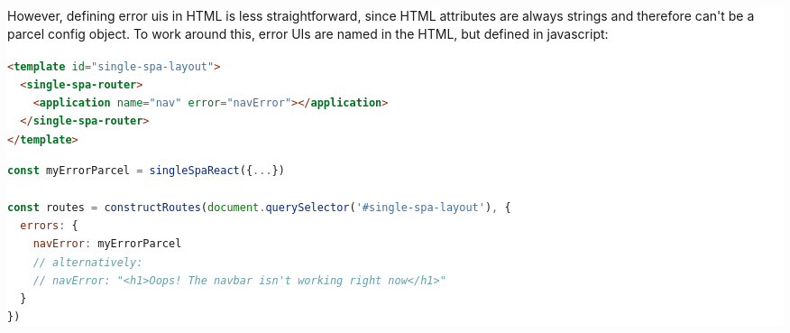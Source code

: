 However, defining error uis in HTML is less straightforward, since HTML attributes are always strings and therefore can't be a parcel config object. To work around this, error UIs are named in the HTML, but defined in javascript:

```html
<template id="single-spa-layout">
  <single-spa-router>
    <application name="nav" error="navError"></application>
  </single-spa-router>
</template>
```

```js
const myErrorParcel = singleSpaReact({...})

const routes = constructRoutes(document.querySelector('#single-spa-layout'), {
  errors: {
    navError: myErrorParcel
    // alternatively:
    // navError: "<h1>Oops! The navbar isn't working right now</h1>"
  }
})
```
